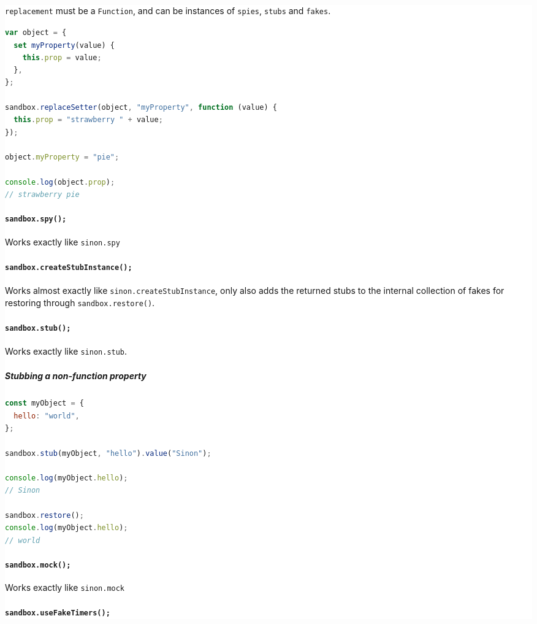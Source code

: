 `replacement` must be a `Function`, and can be instances of `spies`, `stubs` and `fakes`.

```js
var object = {
  set myProperty(value) {
    this.prop = value;
  },
};

sandbox.replaceSetter(object, "myProperty", function (value) {
  this.prop = "strawberry " + value;
});

object.myProperty = "pie";

console.log(object.prop);
// strawberry pie
```

#### `sandbox.spy();`

Works exactly like `sinon.spy`

#### `sandbox.createStubInstance();`

Works almost exactly like `sinon.createStubInstance`, only also adds the returned stubs to the internal collection of fakes for restoring through `sandbox.restore()`.

#### `sandbox.stub();`

Works exactly like `sinon.stub`.

##### Stubbing a non-function property

```javascript
const myObject = {
  hello: "world",
};

sandbox.stub(myObject, "hello").value("Sinon");

console.log(myObject.hello);
// Sinon

sandbox.restore();
console.log(myObject.hello);
// world
```

#### `sandbox.mock();`

Works exactly like `sinon.mock`

#### `sandbox.useFakeTimers();`
